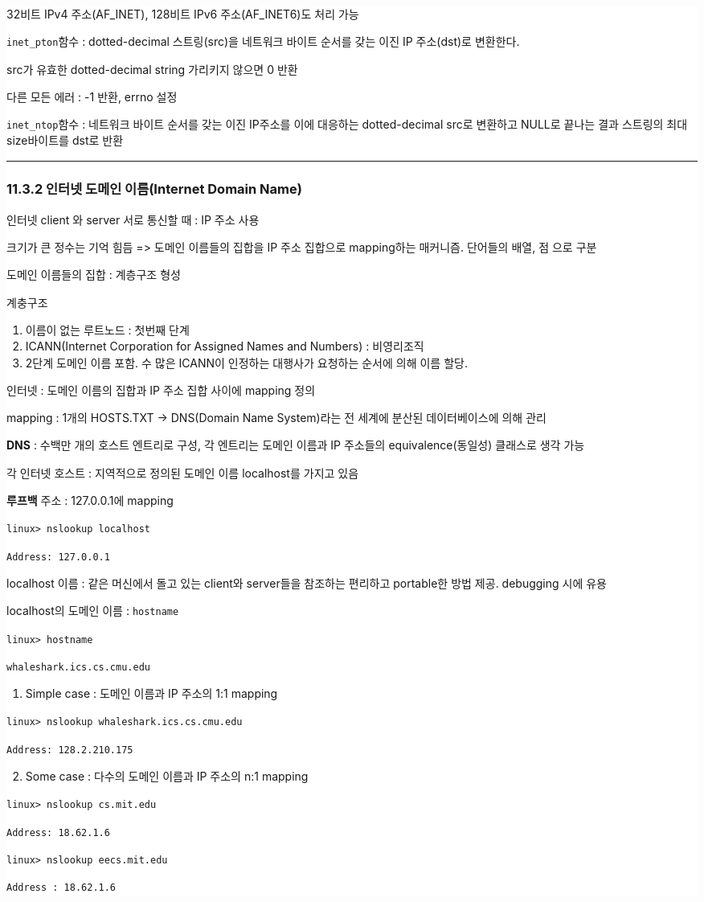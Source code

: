 32비트 IPv4 주소(AF_INET), 128비트 IPv6 주소(AF_INET6)도 처리 가능

`inet_pton`함수 : dotted-decimal 스트링(src)을 네트워크 바이트 순서를 갖는 이진 IP 주소(dst)로 변환한다.

src가 유효한 dotted-decimal string 가리키지 않으면 0 반환

다른 모든 에러 : -1 반환, errno 설정

`inet_ntop`함수 : 네트워크 바이트 순서를 갖는 이진 IP주소를 이에 대응하는 dotted-decimal src로 변환하고 NULL로 끝나는 결과 스트링의 최대 size바이트를 dst로 반환

---

### 11.3.2 인터넷 도메인 이름(Internet Domain Name)

인터넷 client 와 server 서로 통신할 때 : IP 주소 사용

크기가 큰 정수는 기억 힘듬 => 도메인 이름들의 집합을 IP 주소 집합으로 mapping하는 매커니즘. 단어들의 배열, 점 으로 구분

도메인 이름들의 집합 : 계층구조 형성

계충구조

1. 이름이 없는 루트노드 : 첫번째 단계
2. ICANN(Internet Corporation for Assigned Names and Numbers) : 비영리조직
3. 2단계 도메인 이름 포함. 수 많은 ICANN이 인정하는 대행사가 요청하는 순서에 의해 이름 할당.

인터넷 : 도메인 이름의 집합과 IP 주소 집합 사이에 mapping 정의

mapping : 1개의 HOSTS.TXT -> DNS(Domain Name System)라는 전 세계에 분산된 데이터베이스에 의해 관리

**DNS** : 수백만 개의 호스트 엔트리로 구성, 각 엔트리는 도메인 이름과 IP 주소들의 equivalence(동일성) 클래스로 생각 가능

각 인터넷 호스트 : 지역적으로 정의된 도메인 이름 localhost를 가지고 있음

**루프백** 주소 : 127.0.0.1에 mapping

`linux> nslookup localhost`

`Address: 127.0.0.1`

localhost 이름 : 같은 머신에서 돌고 있는 client와 server들을 참조하는 편리하고 portable한 방법 제공. debugging 시에 유용

localhost의 도메인 이름 : `hostname`

`linux> hostname`

`whaleshark.ics.cs.cmu.edu`

1. Simple case : 도메인 이름과 IP 주소의 1:1 mapping

`linux> nslookup whaleshark.ics.cs.cmu.edu`

`Address: 128.2.210.175`

2. Some case : 다수의 도메인 이름과 IP 주소의 n:1 mapping

`linux> nslookup cs.mit.edu`

`Address: 18.62.1.6`

`linux> nslookup eecs.mit.edu`

`Address : 18.62.1.6`
